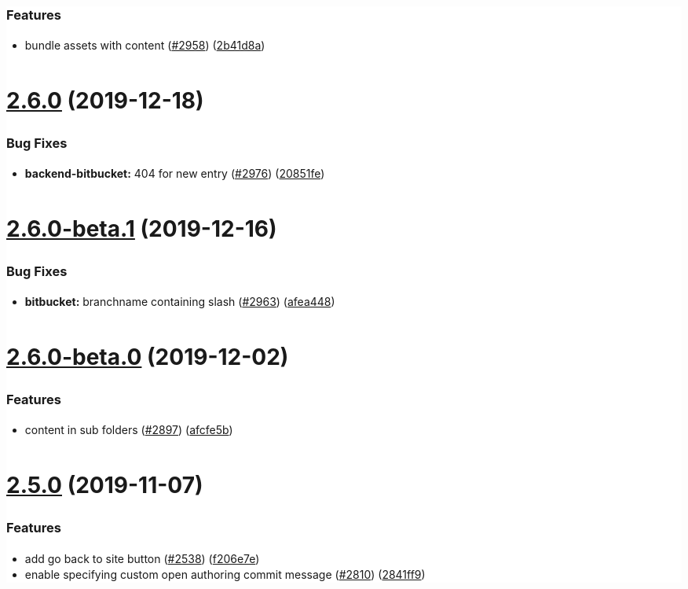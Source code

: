 ### Features

- bundle assets with content ([#2958](https://github.com/decaporg/decap-cms/tree/main/packages/decap-cms-backend-bitbucket/issues/2958)) ([2b41d8a](https://github.com/decaporg/decap-cms/tree/main/packages/decap-cms-backend-bitbucket/commit/2b41d8a838a9c8a6b21cde2ddd16b9288334e298))

# [2.6.0](https://github.com/decaporg/decap-cms/tree/main/packages/decap-cms-backend-bitbucket/compare/decap-cms-backend-bitbucket@2.6.0-beta.1...decap-cms-backend-bitbucket@2.6.0) (2019-12-18)

### Bug Fixes

- **backend-bitbucket:** 404 for new entry ([#2976](https://github.com/decaporg/decap-cms/tree/main/packages/decap-cms-backend-bitbucket/issues/2976)) ([20851fe](https://github.com/decaporg/decap-cms/tree/main/packages/decap-cms-backend-bitbucket/commit/20851fe7eae0487484e775c9cb219d1aa973e878))

# [2.6.0-beta.1](https://github.com/decaporg/decap-cms/tree/main/packages/decap-cms-backend-bitbucket/compare/decap-cms-backend-bitbucket@2.6.0-beta.0...decap-cms-backend-bitbucket@2.6.0-beta.1) (2019-12-16)

### Bug Fixes

- **bitbucket:** branchname containing slash ([#2963](https://github.com/decaporg/decap-cms/tree/main/packages/decap-cms-backend-bitbucket/issues/2963)) ([afea448](https://github.com/decaporg/decap-cms/tree/main/packages/decap-cms-backend-bitbucket/commit/afea44895b9ef7379f5a8726a60fb4d371c76ebf))

# [2.6.0-beta.0](https://github.com/decaporg/decap-cms/tree/main/packages/decap-cms-backend-bitbucket/compare/decap-cms-backend-bitbucket@2.5.0...decap-cms-backend-bitbucket@2.6.0-beta.0) (2019-12-02)

### Features

- content in sub folders ([#2897](https://github.com/decaporg/decap-cms/tree/main/packages/decap-cms-backend-bitbucket/issues/2897)) ([afcfe5b](https://github.com/decaporg/decap-cms/tree/main/packages/decap-cms-backend-bitbucket/commit/afcfe5b6d5f32669e9061ec596bd35ad545d61a3))

# [2.5.0](https://github.com/decaporg/decap-cms/tree/main/packages/decap-cms-backend-bitbucket/compare/decap-cms-backend-bitbucket@2.4.2...decap-cms-backend-bitbucket@2.5.0) (2019-11-07)

### Features

- add go back to site button ([#2538](https://github.com/decaporg/decap-cms/tree/main/packages/decap-cms-backend-bitbucket/issues/2538)) ([f206e7e](https://github.com/decaporg/decap-cms/tree/main/packages/decap-cms-backend-bitbucket/commit/f206e7e5a13fb48ec6b27dce0dbb3a59b61de8f9))
- enable specifying custom open authoring commit message ([#2810](https://github.com/decaporg/decap-cms/tree/main/packages/decap-cms-backend-bitbucket/issues/2810)) ([2841ff9](https://github.com/decaporg/decap-cms/tree/main/packages/decap-cms-backend-bitbucket/commit/2841ff9ffe58afcf4dba45514a84a262ad370f1d))
